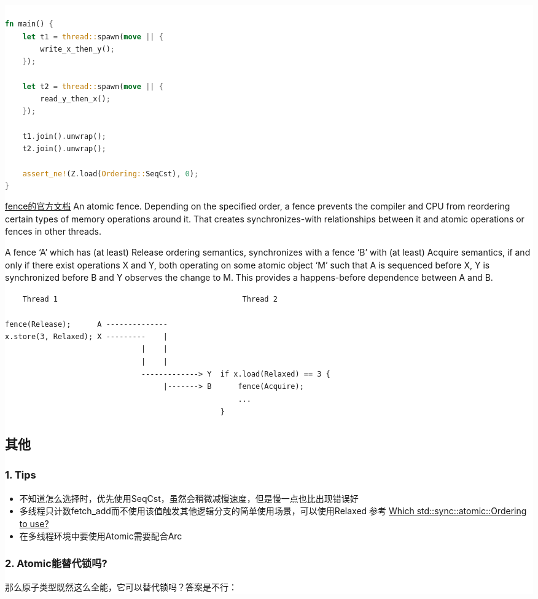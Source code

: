 ```rust

fn main() {
    let t1 = thread::spawn(move || {
        write_x_then_y();
    });

    let t2 = thread::spawn(move || {
        read_y_then_x();
    });

    t1.join().unwrap();
    t2.join().unwrap();

    assert_ne!(Z.load(Ordering::SeqCst), 0);
}
```

[fence的官方文档](https://doc.rust-lang.org/std/sync/atomic/fn.fence.html)
An atomic fence.
Depending on the specified order, a fence prevents the compiler and CPU from reordering certain types of memory operations around it. That creates synchronizes-with relationships between it and atomic operations or fences in other threads.

A fence ‘A’ which has (at least) Release ordering semantics, synchronizes with a fence ‘B’ with (at least) Acquire semantics, if and only if there exist operations X and Y, both operating on some atomic object ‘M’ such that A is sequenced before X, Y is synchronized before B and Y observes the change to M. This provides a happens-before dependence between A and B.

```
    Thread 1                                          Thread 2

fence(Release);      A --------------
x.store(3, Relaxed); X ---------    |
                               |    |
                               |    |
                               -------------> Y  if x.load(Relaxed) == 3 {
                                    |-------> B      fence(Acquire);
                                                     ...
                                                 }
```

## 其他
### 1. Tips
- 不知道怎么选择时，优先使用SeqCst，虽然会稍微减慢速度，但是慢一点也比出现错误好
- 多线程只计数fetch_add而不使用该值触发其他逻辑分支的简单使用场景，可以使用Relaxed
参考 [Which std::sync::atomic::Ordering to use?](https://stackoverflow.com/questions/30407121/which-stdsyncatomicordering-to-use)
- 在多线程环境中要使用Atomic需要配合Arc

### 2. Atomic能替代锁吗?
那么原子类型既然这么全能，它可以替代锁吗？答案是不行：
